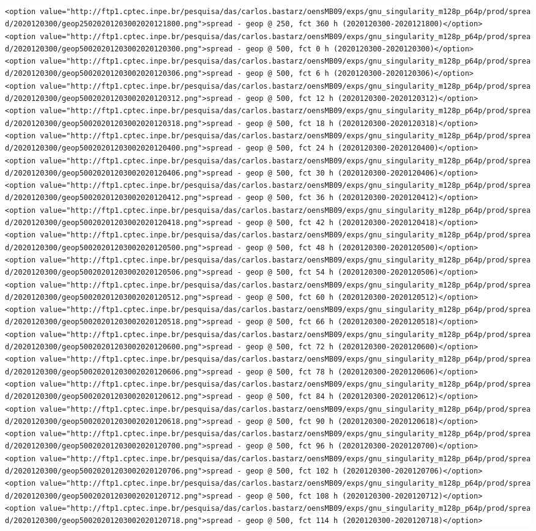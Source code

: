     <option value="http://ftp1.cptec.inpe.br/pesquisa/das/carlos.bastarz/oensMB09/exps/gnu_singularity_m128p_p64p/prod/spread/2020120300/geop25020201203002020121800.png">spread - geop @ 250, fct 360 h (2020120300-2020121800)</option>
    <option value="http://ftp1.cptec.inpe.br/pesquisa/das/carlos.bastarz/oensMB09/exps/gnu_singularity_m128p_p64p/prod/spread/2020120300/geop50020201203002020120300.png">spread - geop @ 500, fct 0 h (2020120300-2020120300)</option>
    <option value="http://ftp1.cptec.inpe.br/pesquisa/das/carlos.bastarz/oensMB09/exps/gnu_singularity_m128p_p64p/prod/spread/2020120300/geop50020201203002020120306.png">spread - geop @ 500, fct 6 h (2020120300-2020120306)</option>
    <option value="http://ftp1.cptec.inpe.br/pesquisa/das/carlos.bastarz/oensMB09/exps/gnu_singularity_m128p_p64p/prod/spread/2020120300/geop50020201203002020120312.png">spread - geop @ 500, fct 12 h (2020120300-2020120312)</option>
    <option value="http://ftp1.cptec.inpe.br/pesquisa/das/carlos.bastarz/oensMB09/exps/gnu_singularity_m128p_p64p/prod/spread/2020120300/geop50020201203002020120318.png">spread - geop @ 500, fct 18 h (2020120300-2020120318)</option>
    <option value="http://ftp1.cptec.inpe.br/pesquisa/das/carlos.bastarz/oensMB09/exps/gnu_singularity_m128p_p64p/prod/spread/2020120300/geop50020201203002020120400.png">spread - geop @ 500, fct 24 h (2020120300-2020120400)</option>
    <option value="http://ftp1.cptec.inpe.br/pesquisa/das/carlos.bastarz/oensMB09/exps/gnu_singularity_m128p_p64p/prod/spread/2020120300/geop50020201203002020120406.png">spread - geop @ 500, fct 30 h (2020120300-2020120406)</option>
    <option value="http://ftp1.cptec.inpe.br/pesquisa/das/carlos.bastarz/oensMB09/exps/gnu_singularity_m128p_p64p/prod/spread/2020120300/geop50020201203002020120412.png">spread - geop @ 500, fct 36 h (2020120300-2020120412)</option>
    <option value="http://ftp1.cptec.inpe.br/pesquisa/das/carlos.bastarz/oensMB09/exps/gnu_singularity_m128p_p64p/prod/spread/2020120300/geop50020201203002020120418.png">spread - geop @ 500, fct 42 h (2020120300-2020120418)</option>
    <option value="http://ftp1.cptec.inpe.br/pesquisa/das/carlos.bastarz/oensMB09/exps/gnu_singularity_m128p_p64p/prod/spread/2020120300/geop50020201203002020120500.png">spread - geop @ 500, fct 48 h (2020120300-2020120500)</option>
    <option value="http://ftp1.cptec.inpe.br/pesquisa/das/carlos.bastarz/oensMB09/exps/gnu_singularity_m128p_p64p/prod/spread/2020120300/geop50020201203002020120506.png">spread - geop @ 500, fct 54 h (2020120300-2020120506)</option>
    <option value="http://ftp1.cptec.inpe.br/pesquisa/das/carlos.bastarz/oensMB09/exps/gnu_singularity_m128p_p64p/prod/spread/2020120300/geop50020201203002020120512.png">spread - geop @ 500, fct 60 h (2020120300-2020120512)</option>
    <option value="http://ftp1.cptec.inpe.br/pesquisa/das/carlos.bastarz/oensMB09/exps/gnu_singularity_m128p_p64p/prod/spread/2020120300/geop50020201203002020120518.png">spread - geop @ 500, fct 66 h (2020120300-2020120518)</option>
    <option value="http://ftp1.cptec.inpe.br/pesquisa/das/carlos.bastarz/oensMB09/exps/gnu_singularity_m128p_p64p/prod/spread/2020120300/geop50020201203002020120600.png">spread - geop @ 500, fct 72 h (2020120300-2020120600)</option>
    <option value="http://ftp1.cptec.inpe.br/pesquisa/das/carlos.bastarz/oensMB09/exps/gnu_singularity_m128p_p64p/prod/spread/2020120300/geop50020201203002020120606.png">spread - geop @ 500, fct 78 h (2020120300-2020120606)</option>
    <option value="http://ftp1.cptec.inpe.br/pesquisa/das/carlos.bastarz/oensMB09/exps/gnu_singularity_m128p_p64p/prod/spread/2020120300/geop50020201203002020120612.png">spread - geop @ 500, fct 84 h (2020120300-2020120612)</option>
    <option value="http://ftp1.cptec.inpe.br/pesquisa/das/carlos.bastarz/oensMB09/exps/gnu_singularity_m128p_p64p/prod/spread/2020120300/geop50020201203002020120618.png">spread - geop @ 500, fct 90 h (2020120300-2020120618)</option>
    <option value="http://ftp1.cptec.inpe.br/pesquisa/das/carlos.bastarz/oensMB09/exps/gnu_singularity_m128p_p64p/prod/spread/2020120300/geop50020201203002020120700.png">spread - geop @ 500, fct 96 h (2020120300-2020120700)</option>
    <option value="http://ftp1.cptec.inpe.br/pesquisa/das/carlos.bastarz/oensMB09/exps/gnu_singularity_m128p_p64p/prod/spread/2020120300/geop50020201203002020120706.png">spread - geop @ 500, fct 102 h (2020120300-2020120706)</option>
    <option value="http://ftp1.cptec.inpe.br/pesquisa/das/carlos.bastarz/oensMB09/exps/gnu_singularity_m128p_p64p/prod/spread/2020120300/geop50020201203002020120712.png">spread - geop @ 500, fct 108 h (2020120300-2020120712)</option>
    <option value="http://ftp1.cptec.inpe.br/pesquisa/das/carlos.bastarz/oensMB09/exps/gnu_singularity_m128p_p64p/prod/spread/2020120300/geop50020201203002020120718.png">spread - geop @ 500, fct 114 h (2020120300-2020120718)</option>